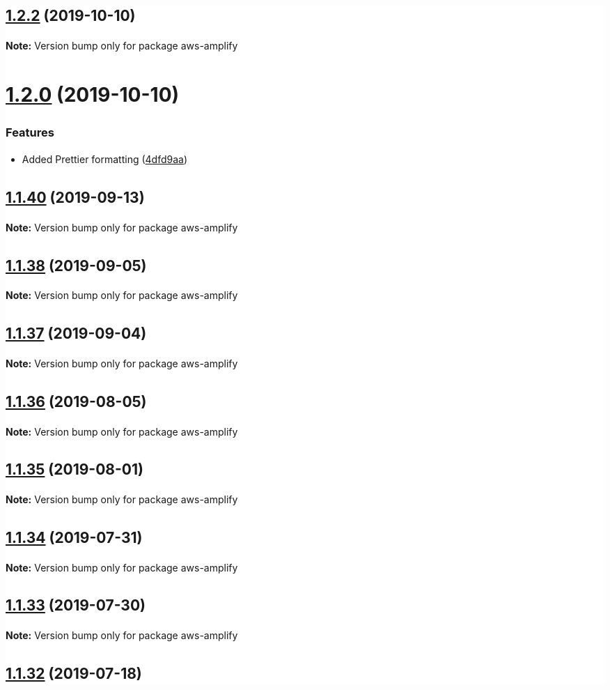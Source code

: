 ## [1.2.2](https://github.com/aws/aws-amplify/compare/aws-amplify@1.2.0...aws-amplify@1.2.2) (2019-10-10)

**Note:** Version bump only for package aws-amplify

# [1.2.0](https://github.com/aws/aws-amplify/compare/aws-amplify@1.1.40...aws-amplify@1.2.0) (2019-10-10)

### Features

- Added Prettier formatting ([4dfd9aa](https://github.com/aws/aws-amplify/commit/4dfd9aa9ab900307c9d17c68448a6ca4aa08fd5a))

## [1.1.40](https://github.com/aws/aws-amplify/compare/aws-amplify@1.1.38...aws-amplify@1.1.40) (2019-09-13)

**Note:** Version bump only for package aws-amplify

## [1.1.38](https://github.com/aws/aws-amplify/compare/aws-amplify@1.1.37...aws-amplify@1.1.38) (2019-09-05)

**Note:** Version bump only for package aws-amplify

## [1.1.37](https://github.com/aws/aws-amplify/compare/aws-amplify@1.1.36...aws-amplify@1.1.37) (2019-09-04)

**Note:** Version bump only for package aws-amplify

## [1.1.36](https://github.com/aws/aws-amplify/compare/aws-amplify@1.1.35...aws-amplify@1.1.36) (2019-08-05)

**Note:** Version bump only for package aws-amplify

## [1.1.35](https://github.com/aws/aws-amplify/compare/aws-amplify@1.1.34...aws-amplify@1.1.35) (2019-08-01)

**Note:** Version bump only for package aws-amplify

## [1.1.34](https://github.com/aws/aws-amplify/compare/aws-amplify@1.1.33...aws-amplify@1.1.34) (2019-07-31)

**Note:** Version bump only for package aws-amplify

## [1.1.33](https://github.com/aws/aws-amplify/compare/aws-amplify@1.1.32...aws-amplify@1.1.33) (2019-07-30)

**Note:** Version bump only for package aws-amplify

## [1.1.32](https://github.com/aws/aws-amplify/compare/aws-amplify@1.1.30...aws-amplify@1.1.32) (2019-07-18)
